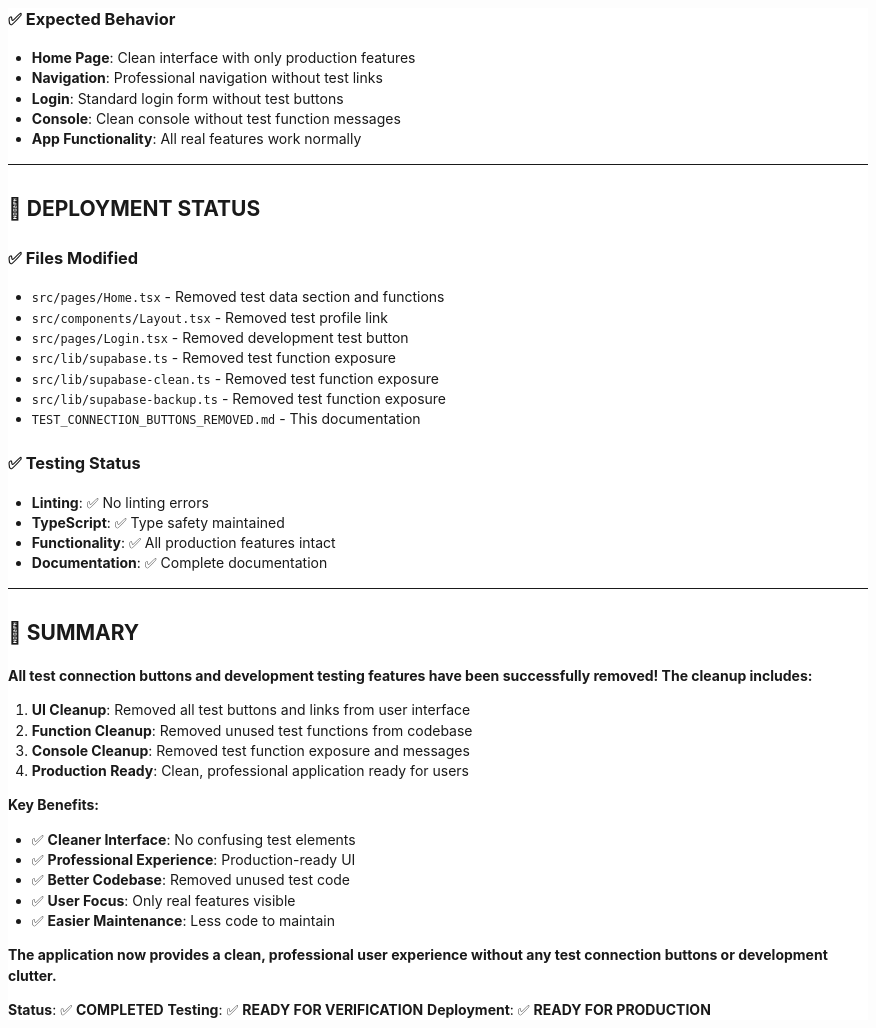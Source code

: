 ### **✅ Expected Behavior**
- **Home Page**: Clean interface with only production features
- **Navigation**: Professional navigation without test links
- **Login**: Standard login form without test buttons
- **Console**: Clean console without test function messages
- **App Functionality**: All real features work normally

---

## 🚀 **DEPLOYMENT STATUS**

### **✅ Files Modified**
- `src/pages/Home.tsx` - Removed test data section and functions
- `src/components/Layout.tsx` - Removed test profile link
- `src/pages/Login.tsx` - Removed development test button
- `src/lib/supabase.ts` - Removed test function exposure
- `src/lib/supabase-clean.ts` - Removed test function exposure
- `src/lib/supabase-backup.ts` - Removed test function exposure
- `TEST_CONNECTION_BUTTONS_REMOVED.md` - This documentation

### **✅ Testing Status**
- **Linting**: ✅ No linting errors
- **TypeScript**: ✅ Type safety maintained
- **Functionality**: ✅ All production features intact
- **Documentation**: ✅ Complete documentation

---

## 🎯 **SUMMARY**

**All test connection buttons and development testing features have been successfully removed! The cleanup includes:**

1. **UI Cleanup**: Removed all test buttons and links from user interface
2. **Function Cleanup**: Removed unused test functions from codebase
3. **Console Cleanup**: Removed test function exposure and messages
4. **Production Ready**: Clean, professional application ready for users

**Key Benefits:**
- ✅ **Cleaner Interface**: No confusing test elements
- ✅ **Professional Experience**: Production-ready UI
- ✅ **Better Codebase**: Removed unused test code
- ✅ **User Focus**: Only real features visible
- ✅ **Easier Maintenance**: Less code to maintain

**The application now provides a clean, professional user experience without any test connection buttons or development clutter.**

**Status**: ✅ **COMPLETED**
**Testing**: ✅ **READY FOR VERIFICATION**
**Deployment**: ✅ **READY FOR PRODUCTION**
